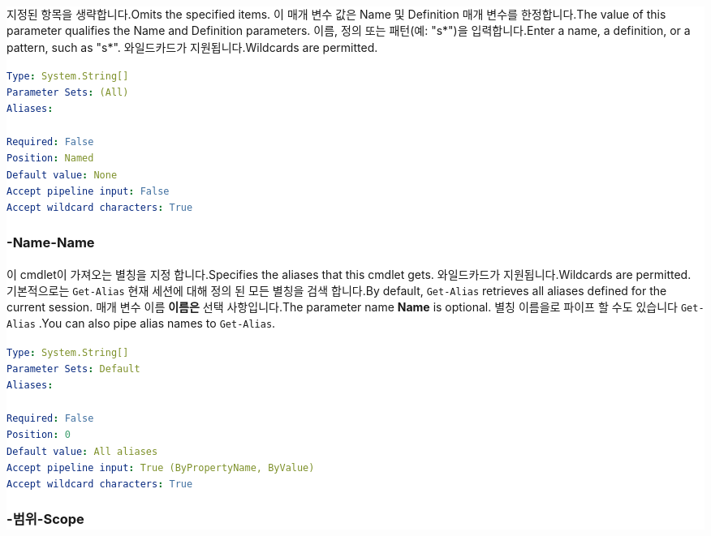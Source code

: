 <span data-ttu-id="8a7b2-141">지정된 항목을 생략합니다.</span><span class="sxs-lookup"><span data-stu-id="8a7b2-141">Omits the specified items.</span></span>
<span data-ttu-id="8a7b2-142">이 매개 변수 값은 Name 및 Definition 매개 변수를 한정합니다.</span><span class="sxs-lookup"><span data-stu-id="8a7b2-142">The value of this parameter qualifies the Name and Definition parameters.</span></span>
<span data-ttu-id="8a7b2-143">이름, 정의 또는 패턴(예: "s\*")을 입력합니다.</span><span class="sxs-lookup"><span data-stu-id="8a7b2-143">Enter a name, a definition, or a pattern, such as "s\*".</span></span>
<span data-ttu-id="8a7b2-144">와일드카드가 지원됩니다.</span><span class="sxs-lookup"><span data-stu-id="8a7b2-144">Wildcards are permitted.</span></span>

```yaml
Type: System.String[]
Parameter Sets: (All)
Aliases:

Required: False
Position: Named
Default value: None
Accept pipeline input: False
Accept wildcard characters: True
```

### <span data-ttu-id="8a7b2-145">-Name</span><span class="sxs-lookup"><span data-stu-id="8a7b2-145">-Name</span></span>

<span data-ttu-id="8a7b2-146">이 cmdlet이 가져오는 별칭을 지정 합니다.</span><span class="sxs-lookup"><span data-stu-id="8a7b2-146">Specifies the aliases that this cmdlet gets.</span></span>
<span data-ttu-id="8a7b2-147">와일드카드가 지원됩니다.</span><span class="sxs-lookup"><span data-stu-id="8a7b2-147">Wildcards are permitted.</span></span>
<span data-ttu-id="8a7b2-148">기본적으로는 `Get-Alias` 현재 세션에 대해 정의 된 모든 별칭을 검색 합니다.</span><span class="sxs-lookup"><span data-stu-id="8a7b2-148">By default, `Get-Alias` retrieves all aliases defined for the current session.</span></span>
<span data-ttu-id="8a7b2-149">매개 변수 이름 **이름은** 선택 사항입니다.</span><span class="sxs-lookup"><span data-stu-id="8a7b2-149">The parameter name **Name** is optional.</span></span>
<span data-ttu-id="8a7b2-150">별칭 이름을로 파이프 할 수도 있습니다 `Get-Alias` .</span><span class="sxs-lookup"><span data-stu-id="8a7b2-150">You can also pipe alias names to `Get-Alias`.</span></span>

```yaml
Type: System.String[]
Parameter Sets: Default
Aliases:

Required: False
Position: 0
Default value: All aliases
Accept pipeline input: True (ByPropertyName, ByValue)
Accept wildcard characters: True
```

### <span data-ttu-id="8a7b2-151">-범위</span><span class="sxs-lookup"><span data-stu-id="8a7b2-151">-Scope</span></span>
